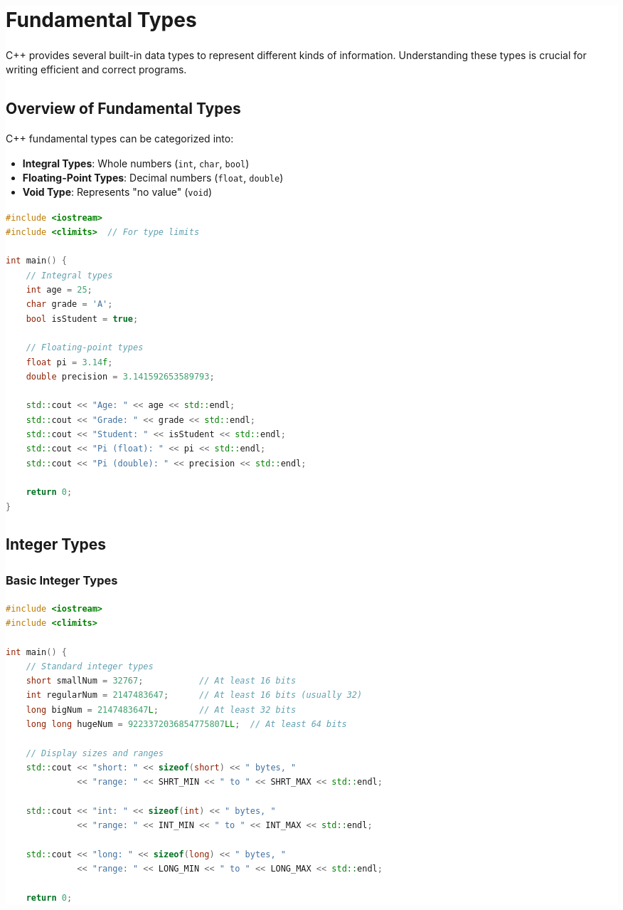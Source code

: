 # Fundamental Types

C++ provides several built-in data types to represent different kinds of information. Understanding these types is crucial for writing efficient and correct programs.

## Overview of Fundamental Types

C++ fundamental types can be categorized into:

- **Integral Types**: Whole numbers (`int`, `char`, `bool`)
- **Floating-Point Types**: Decimal numbers (`float`, `double`)
- **Void Type**: Represents "no value" (`void`)

```cpp
#include <iostream>
#include <climits>  // For type limits

int main() {
    // Integral types
    int age = 25;
    char grade = 'A';
    bool isStudent = true;
    
    // Floating-point types
    float pi = 3.14f;
    double precision = 3.141592653589793;
    
    std::cout << "Age: " << age << std::endl;
    std::cout << "Grade: " << grade << std::endl;
    std::cout << "Student: " << isStudent << std::endl;
    std::cout << "Pi (float): " << pi << std::endl;
    std::cout << "Pi (double): " << precision << std::endl;
    
    return 0;
}
```

## Integer Types

### Basic Integer Types

```cpp
#include <iostream>
#include <climits>

int main() {
    // Standard integer types
    short smallNum = 32767;           // At least 16 bits
    int regularNum = 2147483647;      // At least 16 bits (usually 32)
    long bigNum = 2147483647L;        // At least 32 bits
    long long hugeNum = 9223372036854775807LL;  // At least 64 bits
    
    // Display sizes and ranges
    std::cout << "short: " << sizeof(short) << " bytes, "
              << "range: " << SHRT_MIN << " to " << SHRT_MAX << std::endl;
    
    std::cout << "int: " << sizeof(int) << " bytes, "
              << "range: " << INT_MIN << " to " << INT_MAX << std::endl;
    
    std::cout << "long: " << sizeof(long) << " bytes, "
              << "range: " << LONG_MIN << " to " << LONG_MAX << std::endl;
    
    return 0;
```